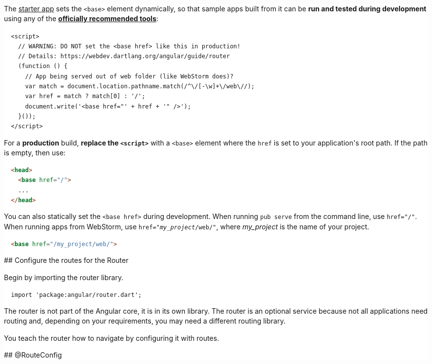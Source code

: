 The [starter app](/angular/tutorial/toh-pt0) sets the `<base>` element dynamically,
so that sample apps built from it can be **run and tested during development** using any
of the [**officially recommended tools**](/angular/guide/setup#running-the-app):

<?code-excerpt "web/index.html (base-href)" title?>
```
  <script>
    // WARNING: DO NOT set the <base href> like this in production!
    // Details: https://webdev.dartlang.org/angular/guide/router
    (function () {
      // App being served out of web folder (like WebStorm does)?
      var match = document.location.pathname.match(/^\/[-\w]+\/web\//);
      var href = match ? match[0] : '/';
      document.write('<base href="' + href + '" />');
    }());
  </script>
```

For a **production** build, **replace the `<script>`** with a
`<base>` element where the `href` is set to your application's root path.
If the path is empty, then use:

<?code-excerpt?>
```html
  <head>
    <base href="/">
    ...
  </head>
```

You can also statically set the `<base href>` during development.
When running `pub serve` from the command line, use `href="/"`.
When running apps from WebStorm, use <code>href="<em>my_project</em>/web/"</code>,
where <em>my_project</em> is the name of your project.

<?code-excerpt?>
```html
  <base href="/my_project/web/">
```

<div id="import"></div>
## Configure the routes for the Router

Begin by importing the router library.

<?code-excerpt "lib/app_component_1.dart (import)" title?>
```
  import 'package:angular/router.dart';
```

The router is not part of the Angular core, it is in its own library.
The router is an optional service because not all applications
need routing and, depending on your requirements, you may need a different routing library.

You teach the router how to navigate by configuring it with routes.

<div id="route-config"></div>
## @RouteConfig
